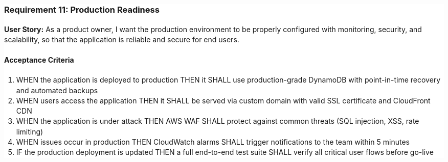 ### Requirement 11: Production Readiness

**User Story:** As a product owner, I want the production environment to be properly configured with monitoring, security, and scalability, so that the application is reliable and secure for end users.

#### Acceptance Criteria

1. WHEN the application is deployed to production THEN it SHALL use production-grade DynamoDB with point-in-time recovery and automated backups
2. WHEN users access the application THEN it SHALL be served via custom domain with valid SSL certificate and CloudFront CDN
3. WHEN the application is under attack THEN AWS WAF SHALL protect against common threats (SQL injection, XSS, rate limiting)
4. WHEN issues occur in production THEN CloudWatch alarms SHALL trigger notifications to the team within 5 minutes
5. IF the production deployment is updated THEN a full end-to-end test suite SHALL verify all critical user flows before go-live